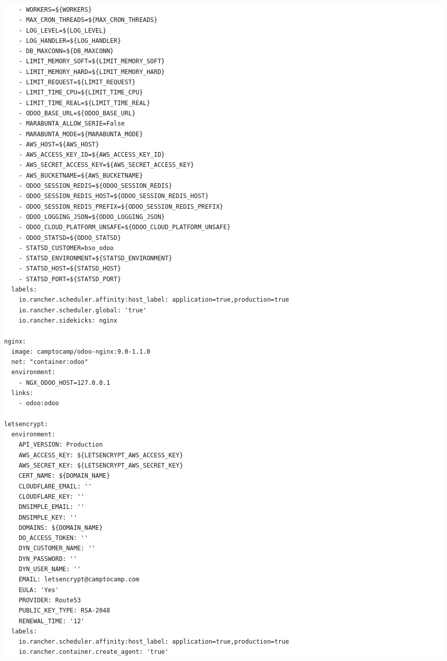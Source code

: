  ```
     - WORKERS=${WORKERS}
     - MAX_CRON_THREADS=${MAX_CRON_THREADS}
     - LOG_LEVEL=${LOG_LEVEL}
     - LOG_HANDLER=${LOG_HANDLER}
     - DB_MAXCONN=${DB_MAXCONN}
     - LIMIT_MEMORY_SOFT=${LIMIT_MEMORY_SOFT}
     - LIMIT_MEMORY_HARD=${LIMIT_MEMORY_HARD}
     - LIMIT_REQUEST=${LIMIT_REQUEST}
     - LIMIT_TIME_CPU=${LIMIT_TIME_CPU}
     - LIMIT_TIME_REAL=${LIMIT_TIME_REAL}
     - ODOO_BASE_URL=${ODOO_BASE_URL}
     - MARABUNTA_ALLOW_SERIE=False
     - MARABUNTA_MODE=${MARABUNTA_MODE}
     - AWS_HOST=${AWS_HOST}
     - AWS_ACCESS_KEY_ID=${AWS_ACCESS_KEY_ID}
     - AWS_SECRET_ACCESS_KEY=${AWS_SECRET_ACCESS_KEY}
     - AWS_BUCKETNAME=${AWS_BUCKETNAME}
     - ODOO_SESSION_REDIS=${ODOO_SESSION_REDIS}
     - ODOO_SESSION_REDIS_HOST=${ODOO_SESSION_REDIS_HOST}
     - ODOO_SESSION_REDIS_PREFIX=${ODOO_SESSION_REDIS_PREFIX}
     - ODOO_LOGGING_JSON=${ODOO_LOGGING_JSON}
     - ODOO_CLOUD_PLATFORM_UNSAFE=${ODOO_CLOUD_PLATFORM_UNSAFE}
     - ODOO_STATSD=${ODOO_STATSD}
     - STATSD_CUSTOMER=bso_odoo
     - STATSD_ENVIRONMENT=${STATSD_ENVIRONMENT}
     - STATSD_HOST=${STATSD_HOST}
     - STATSD_PORT=${STATSD_PORT}
   labels:
     io.rancher.scheduler.affinity:host_label: application=true,production=true
     io.rancher.scheduler.global: 'true'
     io.rancher.sidekicks: nginx
 
 nginx:
   image: camptocamp/odoo-nginx:9.0-1.1.0
   net: "container:odoo"
   environment:
     - NGX_ODOO_HOST=127.0.0.1
   links:
     - odoo:odoo
 
 letsencrypt:
   environment:
     API_VERSION: Production
     AWS_ACCESS_KEY: ${LETSENCRYPT_AWS_ACCESS_KEY}
     AWS_SECRET_KEY: ${LETSENCRYPT_AWS_SECRET_KEY}
     CERT_NAME: ${DOMAIN_NAME}
     CLOUDFLARE_EMAIL: ''
     CLOUDFLARE_KEY: ''
     DNSIMPLE_EMAIL: ''
     DNSIMPLE_KEY: ''
     DOMAINS: ${DOMAIN_NAME}
     DO_ACCESS_TOKEN: ''
     DYN_CUSTOMER_NAME: ''
     DYN_PASSWORD: ''
     DYN_USER_NAME: ''
     EMAIL: letsencrypt@camptocamp.com
     EULA: 'Yes'
     PROVIDER: Route53
     PUBLIC_KEY_TYPE: RSA-2048
     RENEWAL_TIME: '12'
   labels:
     io.rancher.scheduler.affinity:host_label: application=true,production=true
     io.rancher.container.create_agent: 'true'
 ```